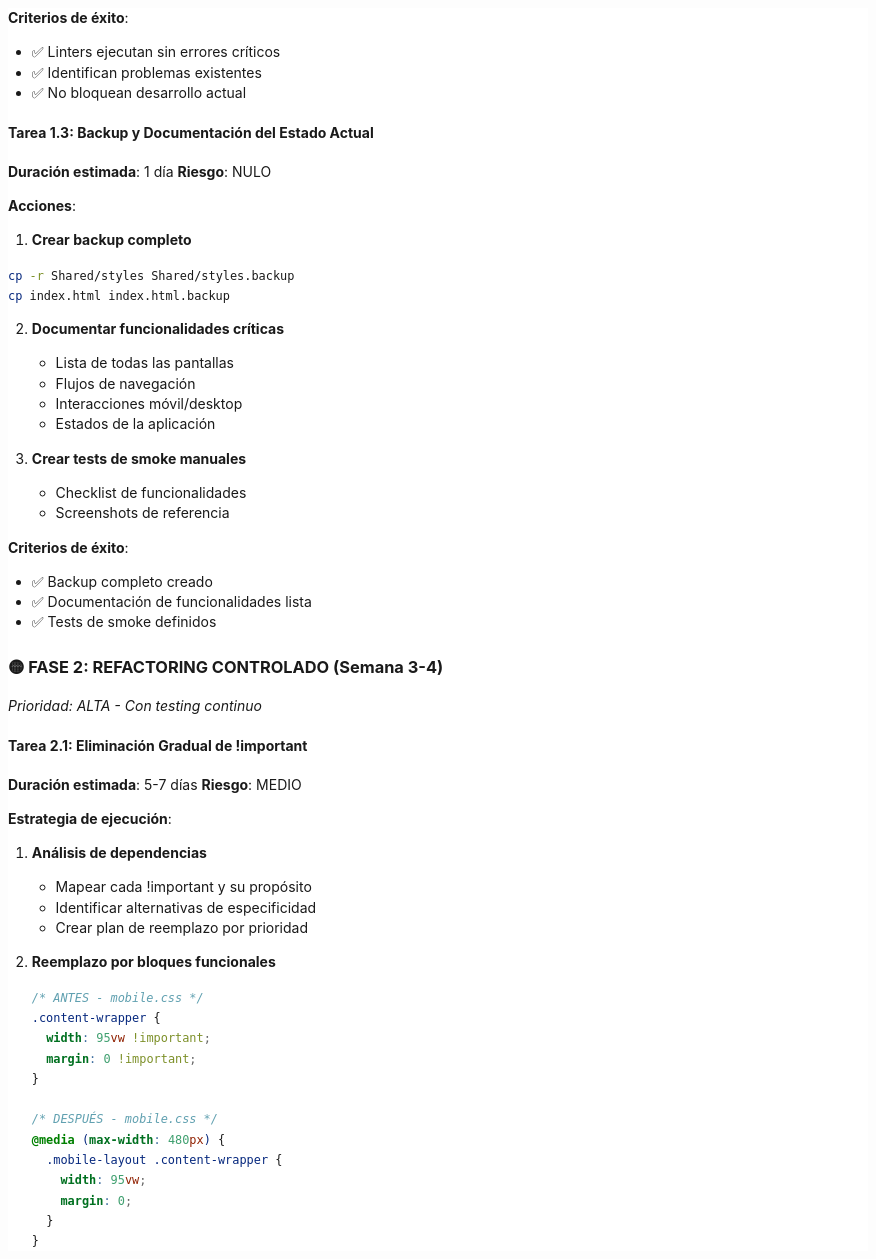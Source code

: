 **Criterios de éxito**:
- ✅ Linters ejecutan sin errores críticos
- ✅ Identifican problemas existentes
- ✅ No bloquean desarrollo actual

#### Tarea 1.3: Backup y Documentación del Estado Actual
**Duración estimada**: 1 día
**Riesgo**: NULO

**Acciones**:
1. **Crear backup completo**
```bash
cp -r Shared/styles Shared/styles.backup
cp index.html index.html.backup
```

2. **Documentar funcionalidades críticas**
   - Lista de todas las pantallas
   - Flujos de navegación
   - Interacciones móvil/desktop
   - Estados de la aplicación

3. **Crear tests de smoke manuales**
   - Checklist de funcionalidades
   - Screenshots de referencia

**Criterios de éxito**:
- ✅ Backup completo creado
- ✅ Documentación de funcionalidades lista
- ✅ Tests de smoke definidos

### 🟡 **FASE 2: REFACTORING CONTROLADO** (Semana 3-4)
*Prioridad: ALTA - Con testing continuo*

#### Tarea 2.1: Eliminación Gradual de !important
**Duración estimada**: 5-7 días
**Riesgo**: MEDIO

**Estrategia de ejecución**:
1. **Análisis de dependencias**
   - Mapear cada !important y su propósito
   - Identificar alternativas de especificidad
   - Crear plan de reemplazo por prioridad

2. **Reemplazo por bloques funcionales**
   ```css
   /* ANTES - mobile.css */
   .content-wrapper {
     width: 95vw !important;
     margin: 0 !important;
   }
   
   /* DESPUÉS - mobile.css */
   @media (max-width: 480px) {
     .mobile-layout .content-wrapper {
       width: 95vw;
       margin: 0;
     }
   }
   ```
